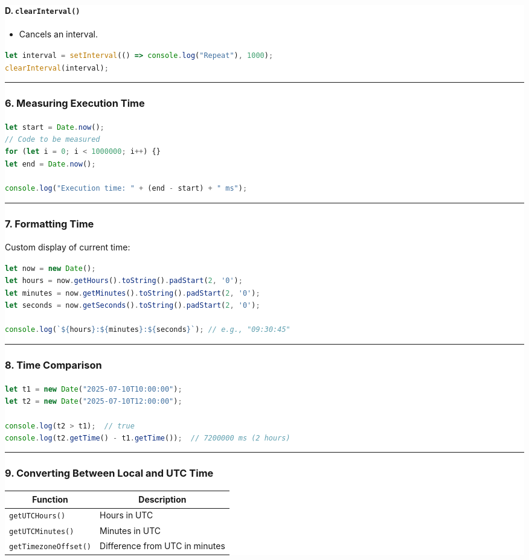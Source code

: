 
#### D. `clearInterval()`

* Cancels an interval.

```javascript
let interval = setInterval(() => console.log("Repeat"), 1000);
clearInterval(interval);
```

---

### 6. **Measuring Execution Time**

```javascript
let start = Date.now();
// Code to be measured
for (let i = 0; i < 1000000; i++) {}
let end = Date.now();

console.log("Execution time: " + (end - start) + " ms");
```

---

### 7. **Formatting Time**

Custom display of current time:

```javascript
let now = new Date();
let hours = now.getHours().toString().padStart(2, '0');
let minutes = now.getMinutes().toString().padStart(2, '0');
let seconds = now.getSeconds().toString().padStart(2, '0');

console.log(`${hours}:${minutes}:${seconds}`); // e.g., "09:30:45"
```

---

### 8. **Time Comparison**

```javascript
let t1 = new Date("2025-07-10T10:00:00");
let t2 = new Date("2025-07-10T12:00:00");

console.log(t2 > t1);  // true
console.log(t2.getTime() - t1.getTime());  // 7200000 ms (2 hours)
```

---

### 9. **Converting Between Local and UTC Time**

| Function              | Description                    |
| --------------------- | ------------------------------ |
| `getUTCHours()`       | Hours in UTC                   |
| `getUTCMinutes()`     | Minutes in UTC                 |
| `getTimezoneOffset()` | Difference from UTC in minutes |
